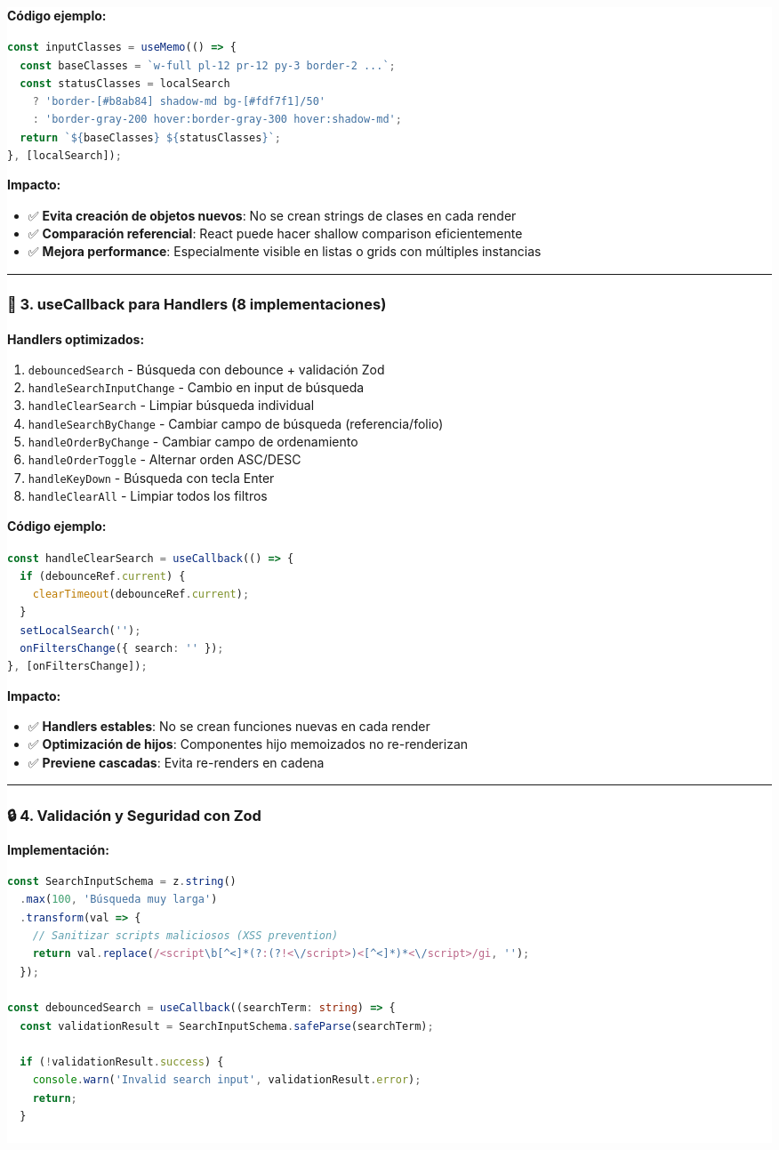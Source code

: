 **Código ejemplo:**
```typescript
const inputClasses = useMemo(() => {
  const baseClasses = `w-full pl-12 pr-12 py-3 border-2 ...`;
  const statusClasses = localSearch
    ? 'border-[#b8ab84] shadow-md bg-[#fdf7f1]/50'
    : 'border-gray-200 hover:border-gray-300 hover:shadow-md';
  return `${baseClasses} ${statusClasses}`;
}, [localSearch]);
```

**Impacto:**
- ✅ **Evita creación de objetos nuevos**: No se crean strings de clases en cada render
- ✅ **Comparación referencial**: React puede hacer shallow comparison eficientemente
- ✅ **Mejora performance**: Especialmente visible en listas o grids con múltiples instancias

---

### 🔄 3. useCallback para Handlers (8 implementaciones)

**Handlers optimizados:**
1. `debouncedSearch` - Búsqueda con debounce + validación Zod
2. `handleSearchInputChange` - Cambio en input de búsqueda
3. `handleClearSearch` - Limpiar búsqueda individual
4. `handleSearchByChange` - Cambiar campo de búsqueda (referencia/folio)
5. `handleOrderByChange` - Cambiar campo de ordenamiento
6. `handleOrderToggle` - Alternar orden ASC/DESC
7. `handleKeyDown` - Búsqueda con tecla Enter
8. `handleClearAll` - Limpiar todos los filtros

**Código ejemplo:**
```typescript
const handleClearSearch = useCallback(() => {
  if (debounceRef.current) {
    clearTimeout(debounceRef.current);
  }
  setLocalSearch('');
  onFiltersChange({ search: '' });
}, [onFiltersChange]);
```

**Impacto:**
- ✅ **Handlers estables**: No se crean funciones nuevas en cada render
- ✅ **Optimización de hijos**: Componentes hijo memoizados no re-renderizan
- ✅ **Previene cascadas**: Evita re-renders en cadena

---

### 🔒 4. Validación y Seguridad con Zod

**Implementación:**
```typescript
const SearchInputSchema = z.string()
  .max(100, 'Búsqueda muy larga')
  .transform(val => {
    // Sanitizar scripts maliciosos (XSS prevention)
    return val.replace(/<script\b[^<]*(?:(?!<\/script>)<[^<]*)*<\/script>/gi, '');
  });

const debouncedSearch = useCallback((searchTerm: string) => {
  const validationResult = SearchInputSchema.safeParse(searchTerm);
  
  if (!validationResult.success) {
    console.warn('Invalid search input', validationResult.error);
    return;
  }
  
```